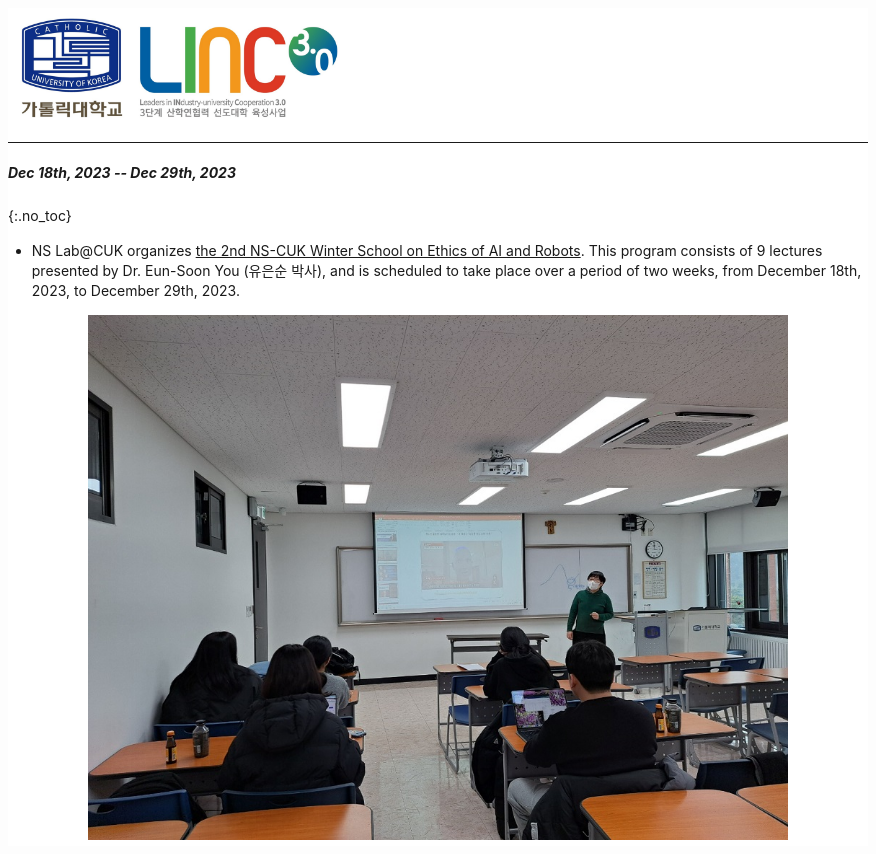 <a href="https://linc.catholic.ac.kr/lincplus/index.html"><img align="center" src="/images/CUKLINK_Logo.jpg" style="width : 320px; margin : 10px"></a></p>

***
##### Dec 18th, 2023 -- Dec 29th, 2023
{:.no_toc}

* NS Lab@CUK organizes [the 2nd NS-CUK Winter School on Ethics of AI and Robots](https://nslab-cuk.github.io/2023/11/21/WS/). This program consists of 9 lectures presented by Dr. Eun-Soon You (유은순 박사), and is scheduled to take place over a period of two weeks, from December 18th, 2023, to December 29th, 2023.

<p align="center"><img width="700" src="/images/240111_2.jpg"></p>
